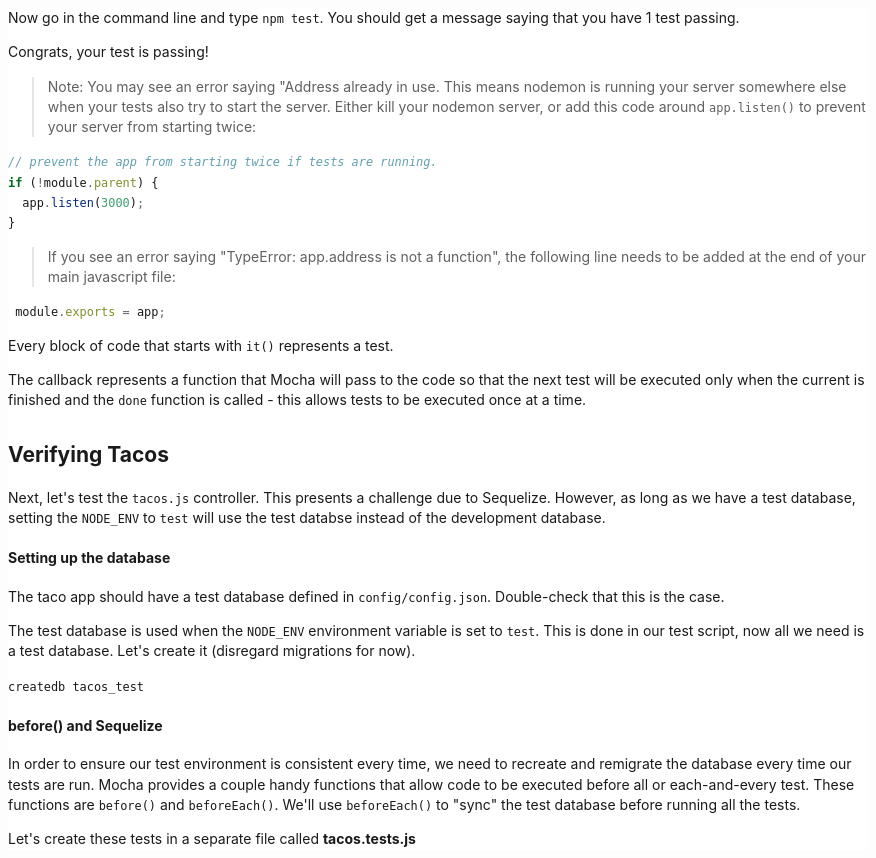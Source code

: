 Now go in the command line and type `npm test`. You should get a message saying that you have 1 test passing.

Congrats, your test is passing!

> Note: You may see an error saying "Address already in use. This means nodemon is running your server somewhere else when your
tests also try to start the server. Either kill your nodemon server, or add this code around `app.listen()` to prevent your server
from starting twice:

```js
// prevent the app from starting twice if tests are running.
if (!module.parent) {
  app.listen(3000);
}
```

> If you see an error saying "TypeError: app.address is not a function", the following line needs to be added at the end of your main javascript file:

```js
 module.exports = app;
```

Every block of code that starts with `it()` represents a test.

The callback represents a function that Mocha will pass to the code so that the next test will be executed only when the current is finished and the `done` function is called - this allows tests to be executed once at a time.

## Verifying Tacos

Next, let's test the `tacos.js` controller. This presents a challenge due to Sequelize. However, as long as we have a test database, setting the `NODE_ENV` to `test` will use the test databse instead of the development database.

#### Setting up the database

The taco app should have a test database defined in `config/config.json`. Double-check that this is the case.

The test database is used when the `NODE_ENV` environment variable is set to `test`. This is done in our test script, now all we need is a test database. Let's create it (disregard migrations for now).

```bash
createdb tacos_test
```

#### before() and Sequelize

In order to ensure our test environment is consistent every time, we need to recreate and remigrate the database every time our tests are run. Mocha provides a couple handy functions that allow code to be executed before all or each-and-every test. These functions are `before()` and `beforeEach()`. We'll use `beforeEach()` to "sync" the test database before running all the tests.

Let's create these tests in a separate file called **tacos.tests.js**
